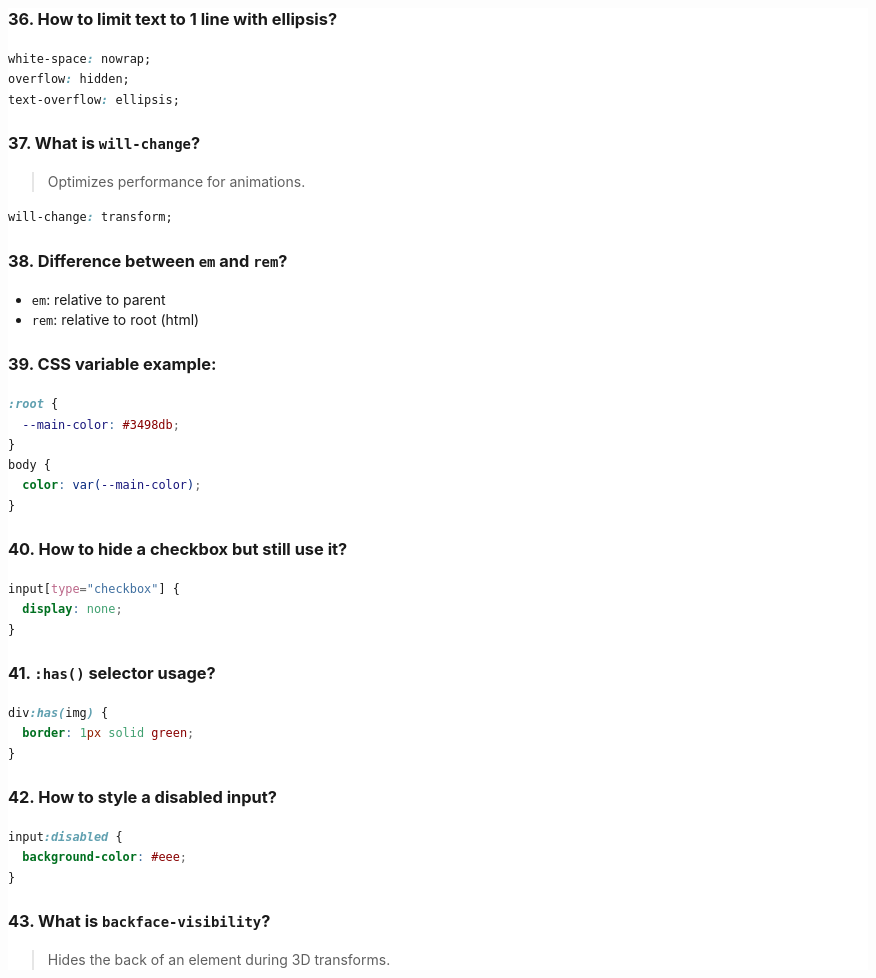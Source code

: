### 36. How to limit text to 1 line with ellipsis?
```css
white-space: nowrap;
overflow: hidden;
text-overflow: ellipsis;
```

### 37. What is `will-change`?
> Optimizes performance for animations.
```css
will-change: transform;
```

### 38. Difference between `em` and `rem`?
- `em`: relative to parent
- `rem`: relative to root (html)

### 39. CSS variable example:
```css
:root {
  --main-color: #3498db;
}
body {
  color: var(--main-color);
}
```

### 40. How to hide a checkbox but still use it?
```css
input[type="checkbox"] {
  display: none;
}
```

### 41. `:has()` selector usage?
```css
div:has(img) {
  border: 1px solid green;
}
```

### 42. How to style a disabled input?
```css
input:disabled {
  background-color: #eee;
}
```

### 43. What is `backface-visibility`?
> Hides the back of an element during 3D transforms.
